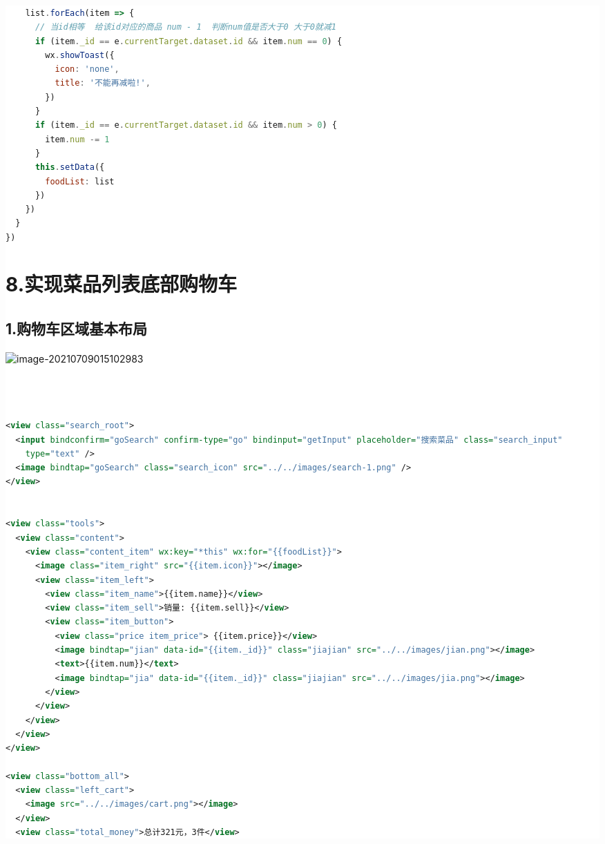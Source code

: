 ```js
    list.forEach(item => {
      // 当id相等  给该id对应的商品 num - 1  判断num值是否大于0 大于0就减1
      if (item._id == e.currentTarget.dataset.id && item.num == 0) {
        wx.showToast({
          icon: 'none',
          title: '不能再减啦!',
        })
      }
      if (item._id == e.currentTarget.dataset.id && item.num > 0) {
        item.num -= 1
      }
      this.setData({
        foodList: list
      })
    })
  }
})
```

# 8.实现菜品列表底部购物车

## 1.购物车区域基本布局

![image-20210709015102983](https://gitee.com/stern23/ordering-applet/tree/dev/README_files/image-20210709015102983.png)

```xml



<view class="search_root">
  <input bindconfirm="goSearch" confirm-type="go" bindinput="getInput" placeholder="搜索菜品" class="search_input"
    type="text" />
  <image bindtap="goSearch" class="search_icon" src="../../images/search-1.png" />
</view>


<view class="tools">
  <view class="content">
    <view class="content_item" wx:key="*this" wx:for="{{foodList}}">
      <image class="item_right" src="{{item.icon}}"></image>
      <view class="item_left">
        <view class="item_name">{{item.name}}</view>
        <view class="item_sell">销量: {{item.sell}}</view>
        <view class="item_button">
          <view class="price item_price"> {{item.price}}</view>
          <image bindtap="jian" data-id="{{item._id}}" class="jiajian" src="../../images/jian.png"></image>
          <text>{{item.num}}</text>
          <image bindtap="jia" data-id="{{item._id}}" class="jiajian" src="../../images/jia.png"></image>
        </view>
      </view>
    </view>
  </view>
</view>

<view class="bottom_all">
  <view class="left_cart">
    <image src="../../images/cart.png"></image>
  </view>
  <view class="total_money">总计321元，3件</view>
```